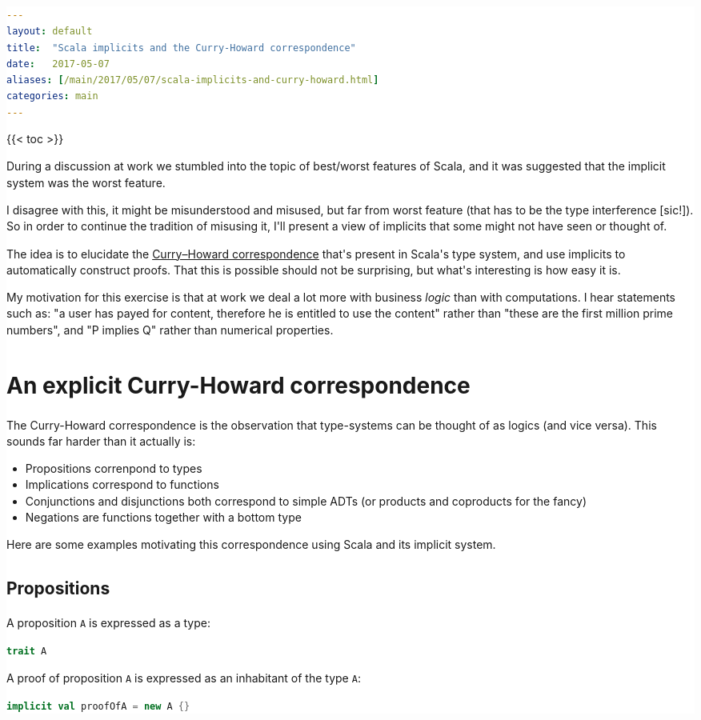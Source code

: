 ```yaml
---
layout: default
title:  "Scala implicits and the Curry-Howard correspondence"
date:   2017-05-07
aliases: [/main/2017/05/07/scala-implicits-and-curry-howard.html]
categories: main
---
```


{{< toc >}}

During a discussion at work we stumbled into the topic of best/worst features of
Scala, and it was suggested that the implicit system was the worst feature.

I disagree with this, it might be misunderstood and misused, but far from worst
feature (that has to be the type interference [sic!]). So in order to continue the
tradition of misusing it, I'll present a view of implicits that some might not
have seen or thought of.

The idea is to elucidate the [Curry–Howard correspondence](https://en.wikipedia.org/wiki/Curry%E2%80%93Howard_correspondence)
that's present in Scala's type system, and use implicits to automatically
construct proofs. That this is possible should not be surprising, but what's
interesting is how easy it is.

My motivation for this exercise is that at work we deal a lot more with
business *logic* than with computations. I hear statements such as:
"a user has payed for content, therefore he is entitled to use the content"
rather than "these are the first million prime numbers", and "P implies Q" rather
than numerical properties.

# An explicit Curry-Howard correspondence
The Curry-Howard correspondence is the observation that type-systems can be
thought of as logics (and vice versa). This sounds far harder than it actually
is:

* Propositions correnpond to types
* Implications correspond to functions
* Conjunctions and disjunctions both correspond to simple ADTs (or products and coproducts for the fancy)
* Negations are functions together with a bottom type

Here are some examples motivating this correspondence using Scala and its implicit
system.

## Propositions
A proposition `A` is expressed as a type:
```scala
trait A
```

A proof of proposition `A` is expressed as an inhabitant of the type `A`:
```scala
implicit val proofOfA = new A {}
```
